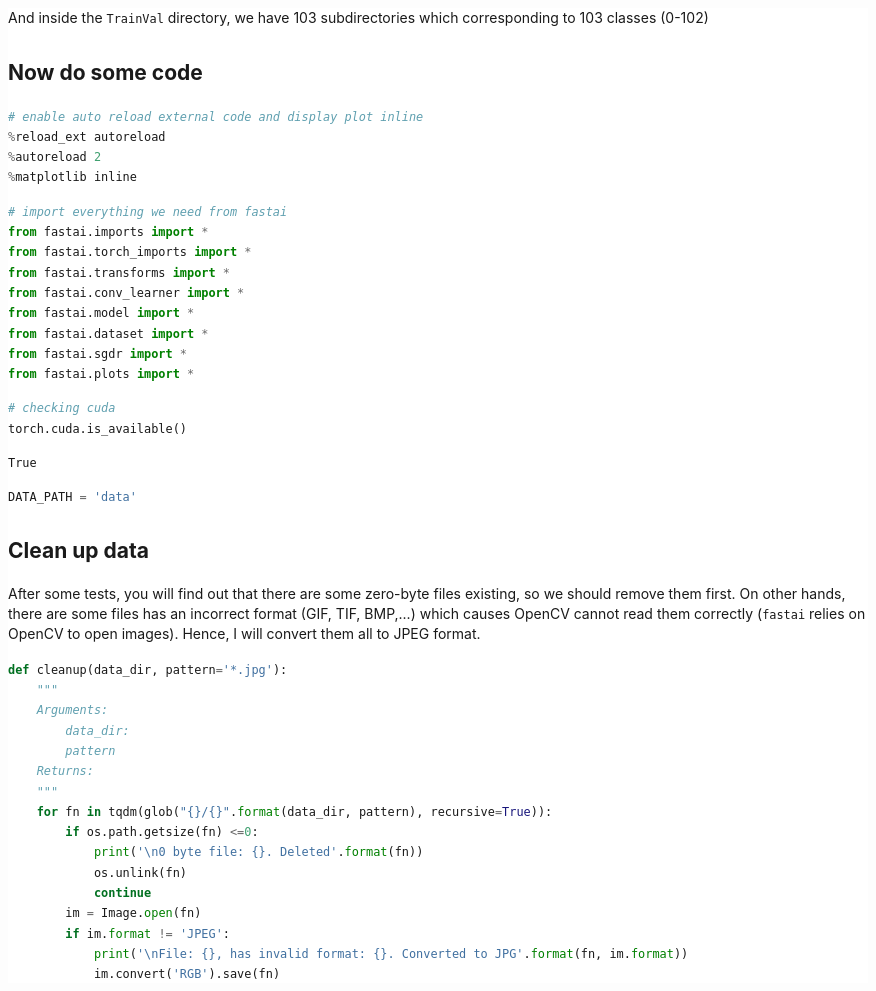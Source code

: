 And inside the `TrainVal` directory, we have 103 subdirectories which corresponding to 103 classes (0-102)

## Now do some code

```python
# enable auto reload external code and display plot inline
%reload_ext autoreload
%autoreload 2
%matplotlib inline
```

```python
# import everything we need from fastai
from fastai.imports import *
from fastai.torch_imports import *
from fastai.transforms import *
from fastai.conv_learner import *
from fastai.model import *
from fastai.dataset import *
from fastai.sgdr import *
from fastai.plots import *
```

```python
# checking cuda
torch.cuda.is_available()
```

    True

```python
DATA_PATH = 'data'
```

## Clean up data

After some tests, you will find out that there are some zero-byte files existing, so we should remove them first. On other hands, there are some files has an incorrect format (GIF, TIF, BMP,...) which causes OpenCV cannot read them correctly (`fastai` relies on OpenCV to open images). Hence, I will convert them all to JPEG format.

```python
def cleanup(data_dir, pattern='*.jpg'):
    """
    Arguments:
        data_dir:
        pattern
    Returns:
    """
    for fn in tqdm(glob("{}/{}".format(data_dir, pattern), recursive=True)):
        if os.path.getsize(fn) <=0:
            print('\n0 byte file: {}. Deleted'.format(fn))
            os.unlink(fn)
            continue
        im = Image.open(fn)
        if im.format != 'JPEG':
            print('\nFile: {}, has invalid format: {}. Converted to JPG'.format(fn, im.format))
            im.convert('RGB').save(fn)
```
